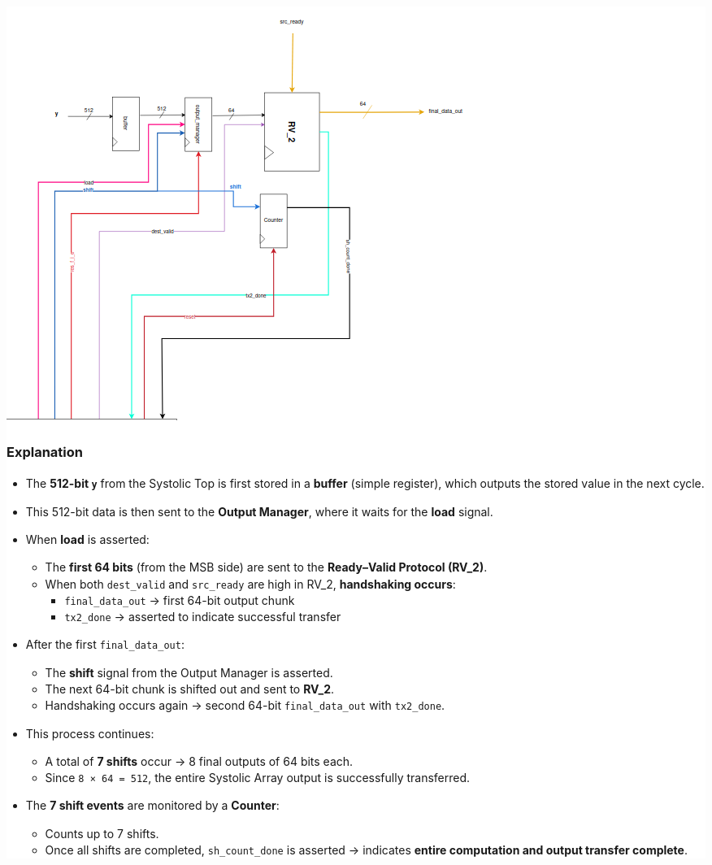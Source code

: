 ![Output DataPath](output_datapath.png)  

### Explanation
- The **512-bit `y`** from the Systolic Top is first stored in a **buffer** (simple register), which outputs the stored value in the next cycle.  
- This 512-bit data is then sent to the **Output Manager**, where it waits for the **load** signal.  

- When **load** is asserted:  
  - The **first 64 bits** (from the MSB side) are sent to the **Ready–Valid Protocol (RV_2)**.  
  - When both `dest_valid` and `src_ready` are high in RV_2, **handshaking occurs**:  
    - `final_data_out` → first 64-bit output chunk  
    - `tx2_done` → asserted to indicate successful transfer  

- After the first `final_data_out`:  
  - The **shift** signal from the Output Manager is asserted.  
  - The next 64-bit chunk is shifted out and sent to **RV_2**.  
  - Handshaking occurs again → second 64-bit `final_data_out` with `tx2_done`.  

- This process continues:  
  - A total of **7 shifts** occur → 8 final outputs of 64 bits each.  
  - Since `8 × 64 = 512`, the entire Systolic Array output is successfully transferred.  

- The **7 shift events** are monitored by a **Counter**:  
  - Counts up to 7 shifts.  
  - Once all shifts are completed, `sh_count_done` is asserted → indicates **entire computation and output transfer complete**.  
